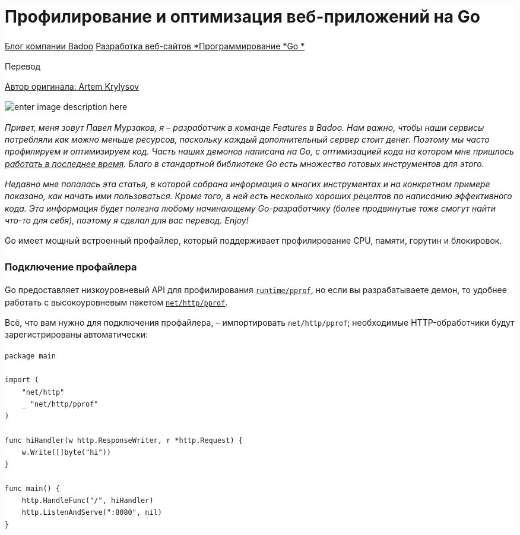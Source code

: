 # Профилирование и оптимизация веб-приложений на Go

[Блог компании Badoo](https://habr.com/ru/company/badoo/blog/) [Разработка веб-сайтов \*](https://habr.com/ru/hub/webdev/)[Программирование \*](https://habr.com/ru/hub/programming/)[Go \*](https://habr.com/ru/hub/go/)

Перевод

[Автор оригинала: Artem Krylysov](http://artem.krylysov.com/blog/2017/03/13/profiling-and-optimizing-go-web-applications/)

![enter image description here](https://habrastorage.org/r/w1560/files/219/b94/9f8/219b949f8a7e4b51a8a3b9c7734361e5.png)

*Привет, меня зовут Павел Мурзаков, я – разработчик в команде Features в Badoo. Нам важно, чтобы наши сервисы потребляли как можно меньше ресурсов, поскольку каждый дополнительный сервер стоит денег. Поэтому мы часто профилируем и оптимизируем код. Часть наших демонов написана на Go, с оптимизацией кода на котором мне пришлось [работать в последнее время](https://www.youtube.com/watch?v=uO268voCGwA). Благо в стандартной библиотеке Go есть множество готовых инструментов для этого.*

*Недавно мне попалась эта статья, в которой собрана информация о многих инструментах и на конкретном примере показано, как начать ими пользоваться. Кроме того, в ней есть несколько хороших рецептов по написанию эффективного кода. Эта информация будет полезна любому начинающему Go-разработчику (более продвинутые тоже смогут найти что-то для себя), поэтому я сделал для вас перевод. Enjoy!*

Go имеет мощный встроенный профайлер, который поддерживает профилирование CPU, памяти, горутин и блокировок.

### Подключение профайлера

Go предоставляет низкоуровневый API для профилирования [`runtime/pprof`](https://golang.org/pkg/runtime/pprof/), но если вы разрабатываете демон, то удобнее работать с высокоуровневым пакетом [`net/http/pprof`](https://golang.org/pkg/net/http/pprof/).

Всё, что вам нужно для подключения профайлера, – импортировать `net/http/pprof`; необходимые HTTP-обработчики будут зарегистрированы автоматически:

```
package main

import (
    "net/http"
    _ "net/http/pprof"
)

func hiHandler(w http.ResponseWriter, r *http.Request) {
    w.Write([]byte("hi"))
}

func main() {
    http.HandleFunc("/", hiHandler)
    http.ListenAndServe(":8080", nil)
}
```
